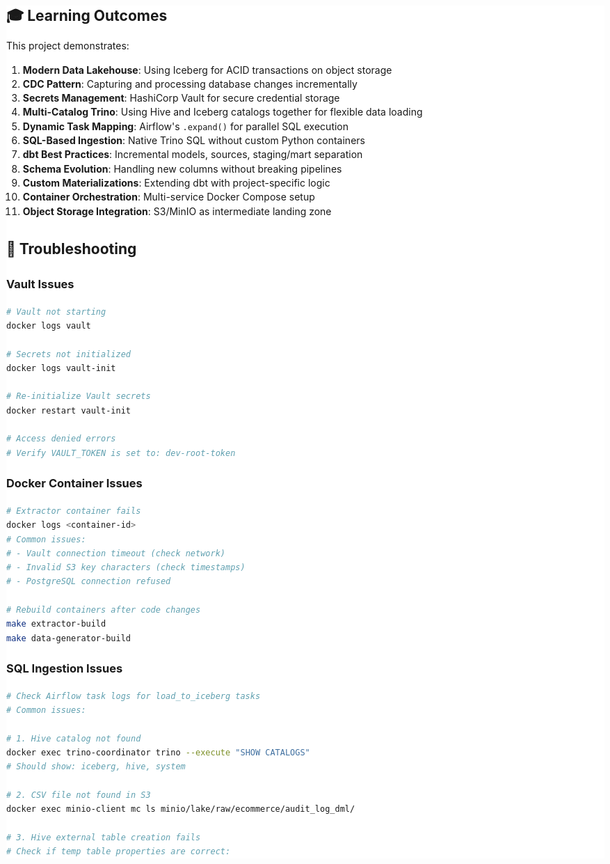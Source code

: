 ## 🎓 Learning Outcomes

This project demonstrates:

1. **Modern Data Lakehouse**: Using Iceberg for ACID transactions on object storage
2. **CDC Pattern**: Capturing and processing database changes incrementally
3. **Secrets Management**: HashiCorp Vault for secure credential storage
4. **Multi-Catalog Trino**: Using Hive and Iceberg catalogs together for flexible data loading
5. **Dynamic Task Mapping**: Airflow's `.expand()` for parallel SQL execution
6. **SQL-Based Ingestion**: Native Trino SQL without custom Python containers
7. **dbt Best Practices**: Incremental models, sources, staging/mart separation
8. **Schema Evolution**: Handling new columns without breaking pipelines
9. **Custom Materializations**: Extending dbt with project-specific logic
10. **Container Orchestration**: Multi-service Docker Compose setup
11. **Object Storage Integration**: S3/MinIO as intermediate landing zone

## 🐛 Troubleshooting

### Vault Issues

```bash
# Vault not starting
docker logs vault

# Secrets not initialized
docker logs vault-init

# Re-initialize Vault secrets
docker restart vault-init

# Access denied errors
# Verify VAULT_TOKEN is set to: dev-root-token
```

### Docker Container Issues

```bash
# Extractor container fails
docker logs <container-id>
# Common issues:
# - Vault connection timeout (check network)
# - Invalid S3 key characters (check timestamps)
# - PostgreSQL connection refused

# Rebuild containers after code changes
make extractor-build
make data-generator-build
```

### SQL Ingestion Issues

```bash
# Check Airflow task logs for load_to_iceberg tasks
# Common issues:

# 1. Hive catalog not found
docker exec trino-coordinator trino --execute "SHOW CATALOGS"
# Should show: iceberg, hive, system

# 2. CSV file not found in S3
docker exec minio-client mc ls minio/lake/raw/ecommerce/audit_log_dml/

# 3. Hive external table creation fails
# Check if temp table properties are correct:
```